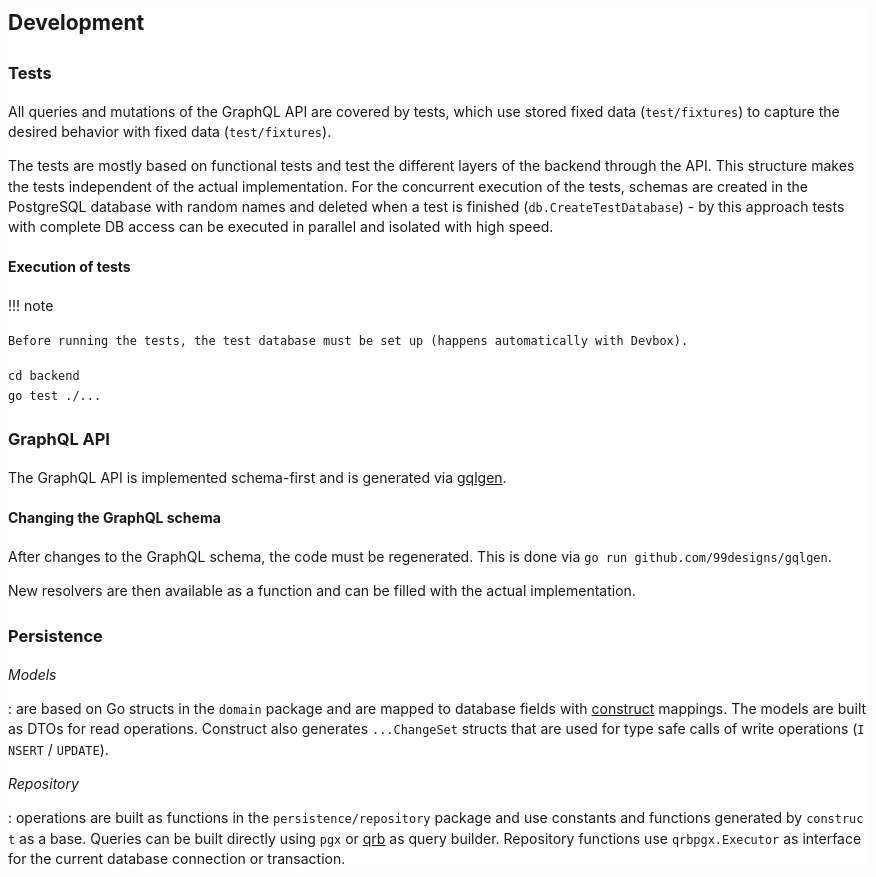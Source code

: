 ## Development

### Tests

All queries and mutations of the GraphQL API are covered by tests, which use stored fixed data (`test/fixtures`)
to capture the desired behavior with fixed data (`test/fixtures`).

The tests are mostly based on functional tests and test the different layers of the backend through the API.
This structure makes the tests independent of the actual implementation.
For the concurrent execution of the tests, schemas are created in the PostgreSQL database with random names and deleted when a test is
finished (`db.CreateTestDatabase`) - by this approach tests with complete DB access can be executed in parallel and isolated with high speed.

#### Execution of tests

!!! note

    Before running the tests, the test database must be set up (happens automatically with Devbox).

```shell
cd backend
go test ./...
```

### GraphQL API

The GraphQL API is implemented schema-first and is generated via [gqlgen](https://gqlgen.com/).

#### Changing the GraphQL schema

After changes to the GraphQL schema, the code must be regenerated. This is done via `go run github.com/99designs/gqlgen`.

New resolvers are then available as a function and can be filled with the actual implementation.

### Persistence

*Models*

:    are based on Go structs in the `domain` package and are mapped to database fields with [construct](https://github.com/networkteam/construct) mappings.
     The models are built as DTOs for read operations. Construct also generates `...ChangeSet` structs that are used for type safe calls of write operations (`INSERT` / `UPDATE`).

*Repository*

:    operations are built as functions in the `persistence/repository` package and use constants and functions generated by `construct` as a base.
     Queries can be built directly using `pgx` or [qrb](https://github.com/networkteam/qrb) as query builder.
     Repository functions use `qrbpgx.Executor` as interface for the current database connection or transaction.
